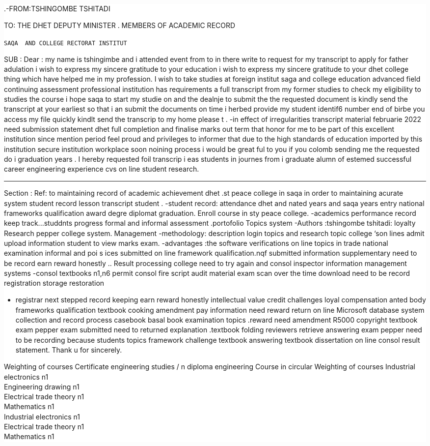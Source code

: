  .-FROM:TSHINGOMBE TSHITADI 
 
   TO: THE DHET DEPUTY MINISTER  .               MEMBERS OF ACADEMIC RECORD 
 
    SAQA  AND COLLEGE RECTORAT INSTITUT 
SUB : Dear : my name is  tshingimbe and i attended event from to  in there write to request for my transcript  to apply for father adulation i wish to express my sincere gratitude to your education  i wish to express  my sincere gratitude to your dhet college  thing which have helped me in my  profession. I wish to take studies at  foreign institut saga and college education advanced  field continuing assessment professional  institution  has requirements  a full transcript from my former studies to check my eligibility  to studies the course i hope saqa to start my studie on and the dealnje to submit the the requested  document  is kindly send the transcript  at your earliest so that i  an submit the documents on time i herbed provide my student identif6 number end of birbe you access my file quickly  kindlt send the transcrip to my home please t .
-in effect of irregularities transcript material februarie 2022 need submission statement  dhet  full  completion  and finalise marks  out term  that honor for me to be part of this excellent  institution  since mention period feel proud and privileges  to informer that due to the high standards  of education  imported by this institution  secure institution  workplace soon noining process i would be great ful to you if you colomb sending  me the requested do i graduation  years .
I hereby  requested  foil transcrip i eas students in journes from i graduate  alumn of estemed successful career engineering  experience cvs  on line student  research. 
 
-----------------------------------------------------------
Section  : 
Ref:  to maintaining  record of academic  achievement  dhet .st peace college  in saqa in order to  maintaining  acurate system  student record lesson transcript  student .
-student record: attendance dhet and nated years and saqa years entry national frameworks qualification award degre diplomat graduation. Enroll course in sty peace college. 
-academics performance record keep track...studdnts progress formal and informal assessment .portofolio
Topics system 
-Authors :tshingombe tshitadi: loyalty 
 Research pepper college system. Management 
-methodology: description login topics and research topic college ‘son lines admit upload information student to view marks exam.
-advantages :the software verifications on line topics in trade national examination informal and  poi s  ices submitted on line  framework qualification.nqf submitted information  supplementary  need to be record earn reward honestly ..
Result processing college need to try  again and consol inspector information  management systems
-consol textbooks  n1,n6 permit consol fire script  audit material exam scan over the time download need to be record  registration storage restoration 
- registrar next stepped  record keeping earn reward honestly  intellectual  value credit challenges  loyal compensation  anted body frameworks qualification  textbook cooking amendment pay  information need reward return on line Microsoft database system collection  and record process casebook basal book  examination topics  .reward need amendment R5000 copyright textbook exam pepper exam submitted need to returned explanation  .textbook folding reviewers  retrieve  answering exam pepper need to be recording  because students topics framework challenge textbook answering textbook dissertation  on line consol result statement. 
Thank u for sincerely. 
 
 
 
 
Weighting of courses 
 Certificate  engineering studies  / n diploma engineering 
Course in circular	Weighting of courses
Industrial  electronics                    n1	 
Engineering  drawing                     n1	 
Electrical trade theory                   n1	 
Mathematics n1	 
Industrial  electronics                    n1	 
Electrical trade theory                   n1	 
Mathematics                                 n1	 
 